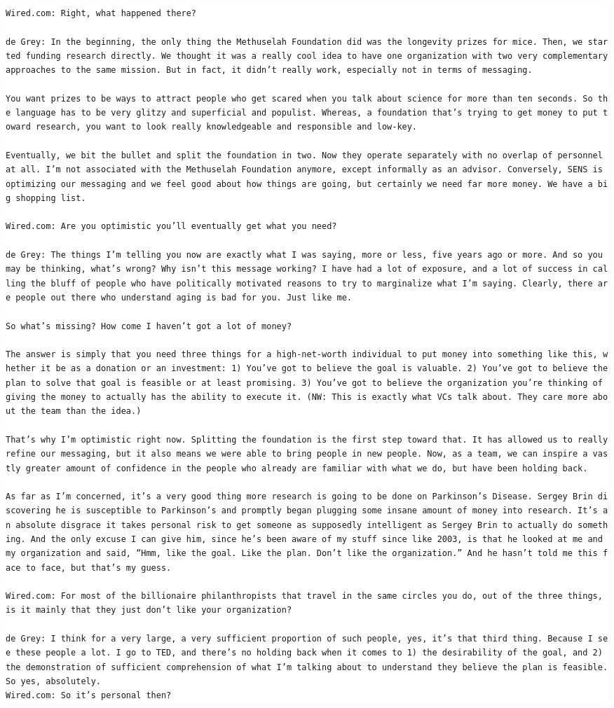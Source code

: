     Wired.com: Right, what happened there?
    
    de Grey: In the beginning, the only thing the Methuselah Foundation did was the longevity prizes for mice. Then, we started funding research directly. We thought it was a really cool idea to have one organization with two very complementary approaches to the same mission. But in fact, it didn’t really work, especially not in terms of messaging.
    
    You want prizes to be ways to attract people who get scared when you talk about science for more than ten seconds. So the language has to be very glitzy and superficial and populist. Whereas, a foundation that’s trying to get money to put toward research, you want to look really knowledgeable and responsible and low-key.
    
    Eventually, we bit the bullet and split the foundation in two. Now they operate separately with no overlap of personnel at all. I’m not associated with the Methuselah Foundation anymore, except informally as an advisor. Conversely, SENS is optimizing our messaging and we feel good about how things are going, but certainly we need far more money. We have a big shopping list.
    
    Wired.com: Are you optimistic you’ll eventually get what you need?
    
    de Grey: The things I’m telling you now are exactly what I was saying, more or less, five years ago or more. And so you may be thinking, what’s wrong? Why isn’t this message working? I have had a lot of exposure, and a lot of success in calling the bluff of people who have politically motivated reasons to try to marginalize what I’m saying. Clearly, there are people out there who understand aging is bad for you. Just like me.
    
    So what’s missing? How come I haven’t got a lot of money?
    
    The answer is simply that you need three things for a high-net-worth individual to put money into something like this, whether it be as a donation or an investment: 1) You’ve got to believe the goal is valuable. 2) You’ve got to believe the plan to solve that goal is feasible or at least promising. 3) You’ve got to believe the organization you’re thinking of giving the money to actually has the ability to execute it. (NW: This is exactly what VCs talk about. They care more about the team than the idea.)
    
    That’s why I’m optimistic right now. Splitting the foundation is the first step toward that. It has allowed us to really refine our messaging, but it also means we were able to bring people in new people. Now, as a team, we can inspire a vastly greater amount of confidence in the people who already are familiar with what we do, but have been holding back.
    
    As far as I’m concerned, it’s a very good thing more research is going to be done on Parkinson’s Disease. Sergey Brin discovering he is susceptible to Parkinson’s and promptly began plugging some insane amount of money into research. It’s an absolute disgrace it takes personal risk to get someone as supposedly intelligent as Sergey Brin to actually do something. And the only excuse I can give him, since he’s been aware of my stuff since like 2003, is that he looked at me and my organization and said, “Hmm, like the goal. Like the plan. Don’t like the organization.” And he hasn’t told me this face to face, but that’s my guess.
    
    Wired.com: For most of the billionaire philanthropists that travel in the same circles you do, out of the three things, is it mainly that they just don’t like your organization?
    
    de Grey: I think for a very large, a very sufficient proportion of such people, yes, it’s that third thing. Because I see these people a lot. I go to TED, and there’s no holding back when it comes to 1) the desirability of the goal, and 2) the demonstration of sufficient comprehension of what I’m talking about to understand they believe the plan is feasible. So yes, absolutely.
    Wired.com: So it’s personal then?
    